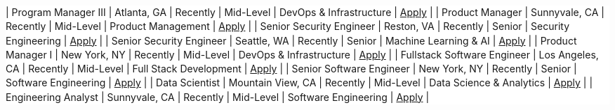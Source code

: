 | Program Manager III | Atlanta, GA | Recently | Mid-Level | DevOps & Infrastructure | [Apply](https://www.google.com/about/careers/applications/jobs/results/84891915526251206-program-manager-iii-supply-chain-google-cloud?category=DEVELOPER_RELATIONS&category=INFORMATION_TECHNOLOGY&category=PRODUCT_MANAGEMENT&category=PROGRAM_MANAGEMENT&category=SOFTWARE_ENGINEERING&category=TECHNICAL_WRITING&category=USER_EXPERIENCE&target_level=MID&target_level=INTERN_AND_APPRENTICE&target_level=EARLY&employment_type=FULL_TIME&employment_type=PART_TIME&employment_type=TEMPORARY&degree=BACHELORS&degree=ASSOCIATE&degree=MASTERS&location=United+States&page=5) |
| Product Manager | Sunnyvale, CA | Recently | Mid-Level | Product Management | [Apply](https://www.google.com/about/careers/applications/jobs/results/88969517614408390-product-manager-conversational-ai-gtech?category=DEVELOPER_RELATIONS&category=INFORMATION_TECHNOLOGY&category=PRODUCT_MANAGEMENT&category=PROGRAM_MANAGEMENT&category=SOFTWARE_ENGINEERING&category=TECHNICAL_WRITING&category=USER_EXPERIENCE&target_level=MID&target_level=INTERN_AND_APPRENTICE&target_level=EARLY&employment_type=FULL_TIME&employment_type=PART_TIME&employment_type=TEMPORARY&degree=BACHELORS&degree=ASSOCIATE&degree=MASTERS&location=United+States&page=5) |
| Senior Security Engineer | Reston, VA | Recently | Senior | Security Engineering | [Apply](https://www.google.com/about/careers/applications/jobs/results/82637960175854278-senior-security-engineer-google-public-sector?category=DEVELOPER_RELATIONS&category=INFORMATION_TECHNOLOGY&category=PRODUCT_MANAGEMENT&category=PROGRAM_MANAGEMENT&category=SOFTWARE_ENGINEERING&category=TECHNICAL_WRITING&category=USER_EXPERIENCE&target_level=MID&target_level=INTERN_AND_APPRENTICE&target_level=EARLY&employment_type=FULL_TIME&employment_type=PART_TIME&employment_type=TEMPORARY&degree=BACHELORS&degree=ASSOCIATE&degree=MASTERS&location=United+States&page=5) |
| Senior Security Engineer | Seattle, WA | Recently | Senior | Machine Learning & AI | [Apply](https://www.google.com/about/careers/applications/jobs/results/80615820853420742-senior-security-engineer-abuse-and-ai-vrp?category=DEVELOPER_RELATIONS&category=INFORMATION_TECHNOLOGY&category=PRODUCT_MANAGEMENT&category=PROGRAM_MANAGEMENT&category=SOFTWARE_ENGINEERING&category=TECHNICAL_WRITING&category=USER_EXPERIENCE&target_level=MID&target_level=INTERN_AND_APPRENTICE&target_level=EARLY&employment_type=FULL_TIME&employment_type=PART_TIME&employment_type=TEMPORARY&degree=BACHELORS&degree=ASSOCIATE&degree=MASTERS&location=United+States&page=5) |
| Product Manager I | New York, NY | Recently | Mid-Level | DevOps & Infrastructure | [Apply](https://www.google.com/about/careers/applications/jobs/results/120816639582053062-product-manager-i-deployment-platform?category=DEVELOPER_RELATIONS&category=INFORMATION_TECHNOLOGY&category=PRODUCT_MANAGEMENT&category=PROGRAM_MANAGEMENT&category=SOFTWARE_ENGINEERING&category=TECHNICAL_WRITING&category=USER_EXPERIENCE&target_level=MID&target_level=INTERN_AND_APPRENTICE&target_level=EARLY&employment_type=FULL_TIME&employment_type=PART_TIME&employment_type=TEMPORARY&degree=BACHELORS&degree=ASSOCIATE&degree=MASTERS&location=United+States&page=5) |
| Fullstack Software Engineer | Los Angeles, CA | Recently | Mid-Level | Full Stack Development | [Apply](https://www.google.com/about/careers/applications/jobs/results/73262100658430662-fullstack-software-engineer-core-labs-aiml?category=DEVELOPER_RELATIONS&category=INFORMATION_TECHNOLOGY&category=PRODUCT_MANAGEMENT&category=PROGRAM_MANAGEMENT&category=SOFTWARE_ENGINEERING&category=TECHNICAL_WRITING&category=USER_EXPERIENCE&target_level=MID&target_level=INTERN_AND_APPRENTICE&target_level=EARLY&employment_type=FULL_TIME&employment_type=PART_TIME&employment_type=TEMPORARY&degree=BACHELORS&degree=ASSOCIATE&degree=MASTERS&location=United+States&page=5) |
| Senior Software Engineer | New York, NY | Recently | Senior | Software Engineering | [Apply](https://www.google.com/about/careers/applications/jobs/results/106067644980830918-senior-software-engineer-engineering-productivity-search?category=DEVELOPER_RELATIONS&category=INFORMATION_TECHNOLOGY&category=PRODUCT_MANAGEMENT&category=PROGRAM_MANAGEMENT&category=SOFTWARE_ENGINEERING&category=TECHNICAL_WRITING&category=USER_EXPERIENCE&target_level=MID&target_level=INTERN_AND_APPRENTICE&target_level=EARLY&employment_type=FULL_TIME&employment_type=PART_TIME&employment_type=TEMPORARY&degree=BACHELORS&degree=ASSOCIATE&degree=MASTERS&location=United+States&page=5) |
| Data Scientist | Mountain View, CA | Recently | Mid-Level | Data Science & Analytics | [Apply](https://www.google.com/about/careers/applications/jobs/results/137400608226190022-data-scientist-brand-bidding-optimization-youtube?category=DEVELOPER_RELATIONS&category=INFORMATION_TECHNOLOGY&category=PRODUCT_MANAGEMENT&category=PROGRAM_MANAGEMENT&category=SOFTWARE_ENGINEERING&category=TECHNICAL_WRITING&category=USER_EXPERIENCE&target_level=MID&target_level=INTERN_AND_APPRENTICE&target_level=EARLY&employment_type=FULL_TIME&employment_type=PART_TIME&employment_type=TEMPORARY&degree=BACHELORS&degree=ASSOCIATE&degree=MASTERS&location=United+States&page=5) |
| Engineering Analyst | Sunnyvale, CA | Recently | Mid-Level | Software Engineering | [Apply](https://www.google.com/about/careers/applications/jobs/results/122113492072178374-engineering-analyst-payments-trust-and-safety?category=DEVELOPER_RELATIONS&category=INFORMATION_TECHNOLOGY&category=PRODUCT_MANAGEMENT&category=PROGRAM_MANAGEMENT&category=SOFTWARE_ENGINEERING&category=TECHNICAL_WRITING&category=USER_EXPERIENCE&target_level=MID&target_level=INTERN_AND_APPRENTICE&target_level=EARLY&employment_type=FULL_TIME&employment_type=PART_TIME&employment_type=TEMPORARY&degree=BACHELORS&degree=ASSOCIATE&degree=MASTERS&location=United+States&page=6) |